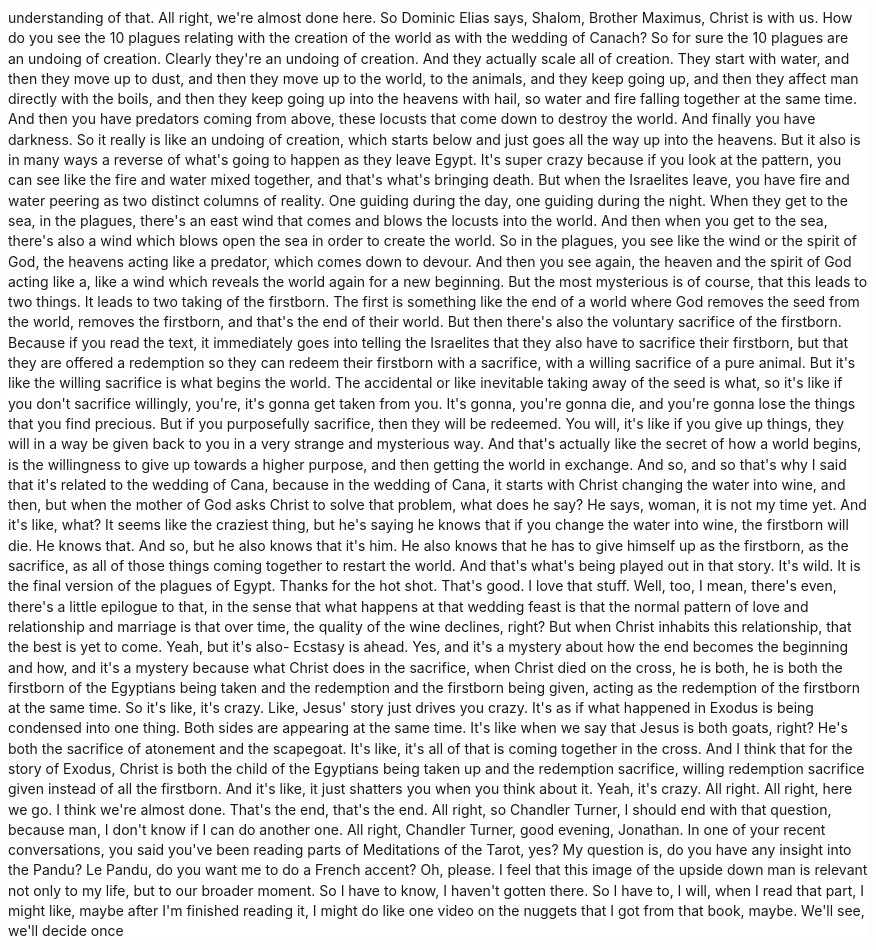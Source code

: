 understanding of that. All right, we're almost done here. So Dominic Elias says, Shalom, Brother Maximus, Christ is with us. How do you see the 10 plagues relating with the creation of the world as with the wedding of Canach? So for sure the 10 plagues are an undoing of creation. Clearly they're an undoing of creation. And they actually scale all of creation. They start with water, and then they move up to dust, and then they move up to the world, to the animals, and they keep going up, and then they affect man directly with the boils, and then they keep going up into the heavens with hail, so water and fire falling together at the same time. And then you have predators coming from above, these locusts that come down to destroy the world. And finally you have darkness. So it really is like an undoing of creation, which starts below and just goes all the way up into the heavens. But it also is in many ways a reverse of what's going to happen as they leave Egypt. It's super crazy because if you look at the pattern, you can see like the fire and water mixed together, and that's what's bringing death. But when the Israelites leave, you have fire and water peering as two distinct columns of reality. One guiding during the day, one guiding during the night. When they get to the sea, in the plagues, there's an east wind that comes and blows the locusts into the world. And then when you get to the sea, there's also a wind which blows open the sea in order to create the world. So in the plagues, you see like the wind or the spirit of God, the heavens acting like a predator, which comes down to devour. And then you see again, the heaven and the spirit of God acting like a, like a wind which reveals the world again for a new beginning. But the most mysterious is of course, that this leads to two things. It leads to two taking of the firstborn. The first is something like the end of a world where God removes the seed from the world, removes the firstborn, and that's the end of their world. But then there's also the voluntary sacrifice of the firstborn. Because if you read the text, it immediately goes into telling the Israelites that they also have to sacrifice their firstborn, but that they are offered a redemption so they can redeem their firstborn with a sacrifice, with a willing sacrifice of a pure animal. But it's like the willing sacrifice is what begins the world. The accidental or like inevitable taking away of the seed is what, so it's like if you don't sacrifice willingly, you're, it's gonna get taken from you. It's gonna, you're gonna die, and you're gonna lose the things that you find precious. But if you purposefully sacrifice, then they will be redeemed. You will, it's like if you give up things, they will in a way be given back to you in a very strange and mysterious way. And that's actually like the secret of how a world begins, is the willingness to give up towards a higher purpose, and then getting the world in exchange. And so, and so that's why I said that it's related to the wedding of Cana, because in the wedding of Cana, it starts with Christ changing the water into wine, and then, but when the mother of God asks Christ to solve that problem, what does he say? He says, woman, it is not my time yet. And it's like, what? It seems like the craziest thing, but he's saying he knows that if you change the water into wine, the firstborn will die. He knows that. And so, but he also knows that it's him. He also knows that he has to give himself up as the firstborn, as the sacrifice, as all of those things coming together to restart the world. And that's what's being played out in that story. It's wild. It is the final version of the plagues of Egypt. Thanks for the hot shot. That's good. I love that stuff. Well, too, I mean, there's even, there's a little epilogue to that, in the sense that what happens at that wedding feast is that the normal pattern of love and relationship and marriage is that over time, the quality of the wine declines, right? But when Christ inhabits this relationship, that the best is yet to come. Yeah, but it's also- Ecstasy is ahead. Yes, and it's a mystery about how the end becomes the beginning and how, and it's a mystery because what Christ does in the sacrifice, when Christ died on the cross, he is both, he is both the firstborn of the Egyptians being taken and the redemption and the firstborn being given, acting as the redemption of the firstborn at the same time. So it's like, it's crazy. Like, Jesus' story just drives you crazy. It's as if what happened in Exodus is being condensed into one thing. Both sides are appearing at the same time. It's like when we say that Jesus is both goats, right? He's both the sacrifice of atonement and the scapegoat. It's like, it's all of that is coming together in the cross. And I think that for the story of Exodus, Christ is both the child of the Egyptians being taken up and the redemption sacrifice, willing redemption sacrifice given instead of all the firstborn. And it's like, it just shatters you when you think about it. Yeah, it's crazy. All right. All right, here we go. I think we're almost done. That's the end, that's the end. All right, so Chandler Turner, I should end with that question, because man, I don't know if I can do another one. All right, Chandler Turner, good evening, Jonathan. In one of your recent conversations, you said you've been reading parts of Meditations of the Tarot, yes? My question is, do you have any insight into the Pandu? Le Pandu, do you want me to do a French accent? Oh, please. I feel that this image of the upside down man is relevant not only to my life, but to our broader moment. So I have to know, I haven't gotten there. So I have to, I will, when I read that part, I might like, maybe after I'm finished reading it, I might do like one video on the nuggets that I got from that book, maybe. We'll see, we'll decide once